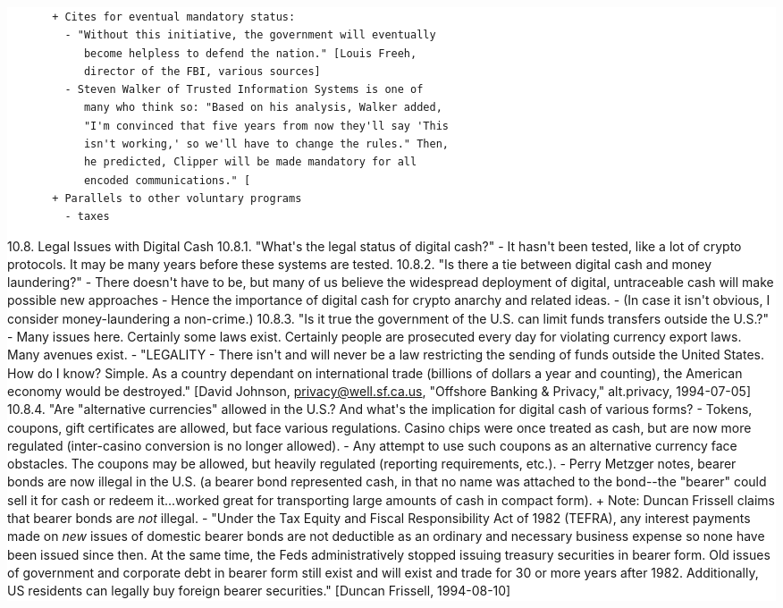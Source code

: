            + Cites for eventual mandatory status:
             - "Without this initiative, the government will eventually
                become helpless to defend the nation." [Louis Freeh,
                director of the FBI, various sources]
             - Steven Walker of Trusted Information Systems is one of
                many who think so: "Based on his analysis, Walker added,
                "I'm convinced that five years from now they'll say 'This
                isn't working,' so we'll have to change the rules." Then,
                he predicted, Clipper will be made mandatory for all
                encoded communications." [
           + Parallels to other voluntary programs
             - taxes
 
 10.8. Legal Issues with Digital Cash
   10.8.1. "What's the legal status of digital cash?"
           - It hasn't been tested, like a lot of crypto protocols. It
              may be many years before these systems are tested.
   10.8.2. "Is there a tie between digital cash and money laundering?"
           - There doesn't have to be, but many of us believe the
              widespread deployment of digital, untraceable cash will
              make possible new approaches
           - Hence the importance of digital cash for crypto anarchy and
              related ideas.
           - (In case it isn't obvious, I consider money-laundering a
              non-crime.)
   10.8.3. "Is it true the government of the U.S. can limit funds
            transfers outside the U.S.?"
           - Many issues here. Certainly some laws exist. Certainly
              people are prosecuted every day for violating currency
              export laws. Many avenues exist.
           - "LEGALITY - There isn't and will never be a law restricting
              the sending of funds outside the United States.  How do I
              know?  Simple.  As a country dependant on international
              trade (billions of dollars a year and counting), the
              American economy would be destroyed." [David Johnson,
              privacy@well.sf.ca.us, "Offshore Banking & Privacy,"
              alt.privacy, 1994-07-05]
   10.8.4. "Are "alternative currencies" allowed in the U.S.? And what's
            the implication for digital cash of various forms?
           - Tokens, coupons, gift certificates are allowed, but face
              various regulations. Casino chips were once treated as
              cash, but are now more regulated (inter-casino conversion
              is no longer allowed).
           - Any attempt to use such coupons as an alternative currency
              face obstacles.  The coupons may be allowed, but heavily
              regulated (reporting requirements, etc.).
           - Perry Metzger notes, bearer bonds are now illegal in the
              U.S. (a bearer bond represented cash, in that no name was
              attached to the bond--the "bearer" could sell it for cash
              or redeem it...worked great for transporting large amounts
              of cash in compact form).
           + Note: Duncan Frissell claims that bearer bonds are _not_
              illegal.
             - "Under the Tax Equity and Fiscal Responsibility Act of
                1982 (TEFRA), any interest payments made on *new* issues
                of domestic bearer bonds are not deductible as an
                ordinary and necessary business expense so none have been
                issued since then.  At the same time, the Feds
                administratively stopped issuing treasury securities in
                bearer form.  Old issues of government and corporate debt
                in bearer form still exist and will exist and trade for
                30 or more years after 1982.  Additionally, US residents
                can legally buy foreign bearer securities." [Duncan
                Frissell, 1994-08-10]